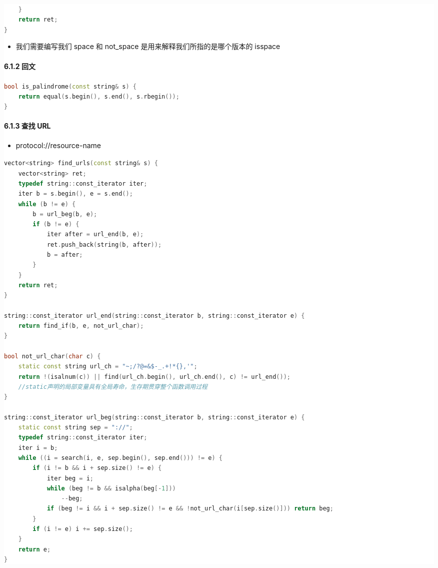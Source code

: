 ```C++
	}
	return ret;
}
```

- 我们需要编写我们 space 和 not_space 是用来解释我们所指的是哪个版本的 isspace

#### 6.1.2 回文

```C++
bool is_palindrome(const string& s) {
	return equal(s.begin(), s.end(), s.rbegin());
}
```

#### 6.1.3 查找 URL

- protocol://resource-name

```C++
vector<string> find_urls(const string& s) {
	vector<string> ret;
	typedef string::const_iterator iter;
	iter b = s.begin(), e = s.end();
	while (b != e) {
		b = url_beg(b, e);
		if (b != e) {
			iter after = url_end(b, e);
			ret.push_back(string(b, after));
			b = after;
		}
	}
	return ret;
}

string::const_iterator url_end(string::const_iterator b, string::const_iterator e) {
	return find_if(b, e, not_url_char);
}

bool not_url_char(char c) {
	static const string url_ch = "~;/?@=&$-_.+!*{},'";
	return !(isalnum(c)) || find(url_ch.begin(), url_ch.end(), c) != url_end());
	//static声明的局部变量具有全局寿命，生存期贯穿整个函数调用过程
}

string::const_iterator url_beg(string::const_iterator b, string::const_iterator e) {
	static const string sep = "://";
	typedef string::const_iterator iter;
	iter i = b;
	while ((i = search(i, e, sep.begin(), sep.end())) != e) {
		if (i != b && i + sep.size() != e) {
			iter beg = i;
			while (beg != b && isalpha(beg[-1]))
				--beg;
			if (beg != i && i + sep.size() != e && !not_url_char(i[sep.size()])) return beg;
		}
		if (i != e) i += sep.size();
	}
	return e;
}
```
